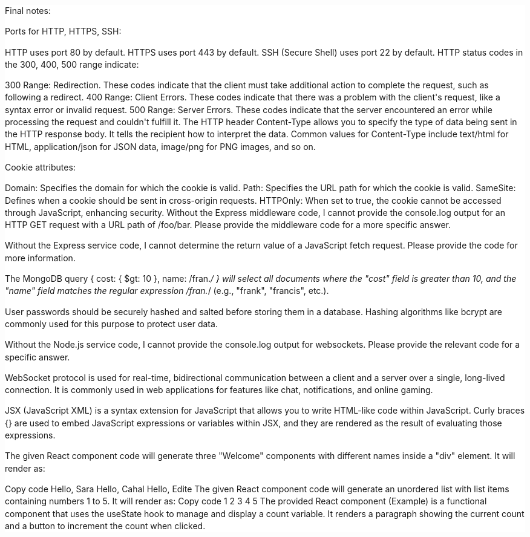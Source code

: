 
Final notes:

Ports for HTTP, HTTPS, SSH:

HTTP uses port 80 by default.
HTTPS uses port 443 by default.
SSH (Secure Shell) uses port 22 by default.
HTTP status codes in the 300, 400, 500 range indicate:

300 Range: Redirection. These codes indicate that the client must take additional action to complete the request, such as following a redirect.
400 Range: Client Errors. These codes indicate that there was a problem with the client's request, like a syntax error or invalid request.
500 Range: Server Errors. These codes indicate that the server encountered an error while processing the request and couldn't fulfill it.
The HTTP header Content-Type allows you to specify the type of data being sent in the HTTP response body. It tells the recipient how to interpret the data. Common values for Content-Type include text/html for HTML, application/json for JSON data, image/png for PNG images, and so on.

Cookie attributes:

Domain: Specifies the domain for which the cookie is valid.
Path: Specifies the URL path for which the cookie is valid.
SameSite: Defines when a cookie should be sent in cross-origin requests.
HTTPOnly: When set to true, the cookie cannot be accessed through JavaScript, enhancing security.
Without the Express middleware code, I cannot provide the console.log output for an HTTP GET request with a URL path of /foo/bar. Please provide the middleware code for a more specific answer.

Without the Express service code, I cannot determine the return value of a JavaScript fetch request. Please provide the code for more information.

The MongoDB query { cost: { $gt: 10 }, name: /fran.*/ } will select all documents where the "cost" field is greater than 10, and the "name" field matches the regular expression /fran.*/ (e.g., "frank", "francis", etc.).

User passwords should be securely hashed and salted before storing them in a database. Hashing algorithms like bcrypt are commonly used for this purpose to protect user data.

Without the Node.js service code, I cannot provide the console.log output for websockets. Please provide the relevant code for a specific answer.

WebSocket protocol is used for real-time, bidirectional communication between a client and a server over a single, long-lived connection. It is commonly used in web applications for features like chat, notifications, and online gaming.

JSX (JavaScript XML) is a syntax extension for JavaScript that allows you to write HTML-like code within JavaScript. Curly braces {} are used to embed JavaScript expressions or variables within JSX, and they are rendered as the result of evaluating those expressions.

The given React component code will generate three "Welcome" components with different names inside a "div" element. It will render as:

Copy code
Hello, Sara
Hello, Cahal
Hello, Edite
The given React component code will generate an unordered list with list items containing numbers 1 to 5. It will render as:
Copy code
1
2
3
4
5
The provided React component (Example) is a functional component that uses the useState hook to manage and display a count variable. It renders a paragraph showing the current count and a button to increment the count when clicked.
